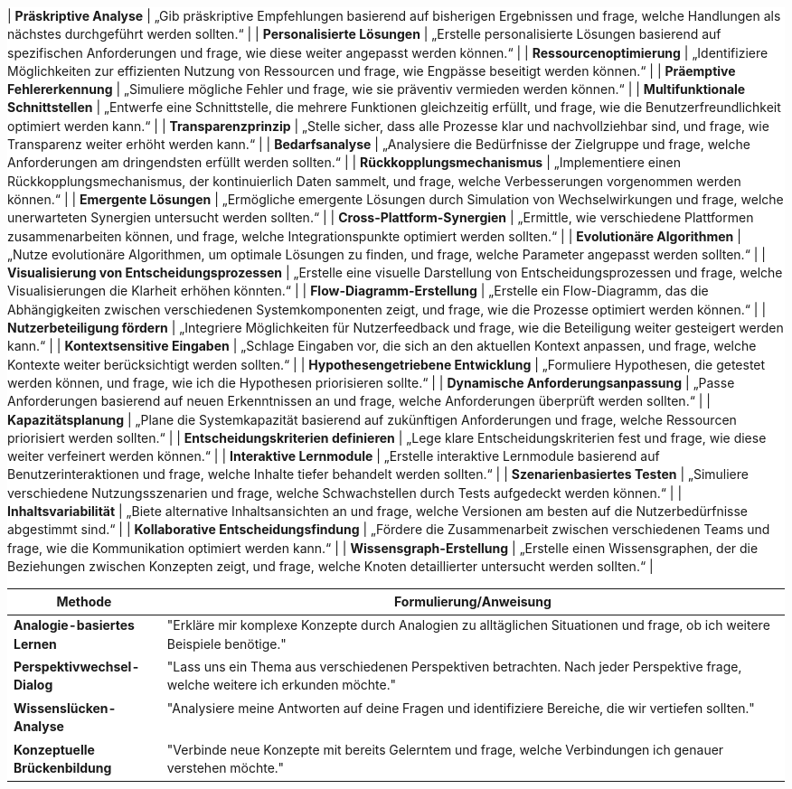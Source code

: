 | **Präskriptive Analyse**                      | „Gib präskriptive Empfehlungen basierend auf bisherigen Ergebnissen und frage, welche Handlungen als nächstes durchgeführt werden sollten.“               |
| **Personalisierte Lösungen**                  | „Erstelle personalisierte Lösungen basierend auf spezifischen Anforderungen und frage, wie diese weiter angepasst werden können.“                         |
| **Ressourcenoptimierung**                     | „Identifiziere Möglichkeiten zur effizienten Nutzung von Ressourcen und frage, wie Engpässe beseitigt werden können.“                                     |
| **Präemptive Fehlererkennung**                | „Simuliere mögliche Fehler und frage, wie sie präventiv vermieden werden können.“                                                                         |
| **Multifunktionale Schnittstellen**           | „Entwerfe eine Schnittstelle, die mehrere Funktionen gleichzeitig erfüllt, und frage, wie die Benutzerfreundlichkeit optimiert werden kann.“              |
| **Transparenzprinzip**                        | „Stelle sicher, dass alle Prozesse klar und nachvollziehbar sind, und frage, wie Transparenz weiter erhöht werden kann.“                                  |
| **Bedarfsanalyse**                            | „Analysiere die Bedürfnisse der Zielgruppe und frage, welche Anforderungen am dringendsten erfüllt werden sollten.“                                       |
| **Rückkopplungsmechanismus**                  | „Implementiere einen Rückkopplungsmechanismus, der kontinuierlich Daten sammelt, und frage, welche Verbesserungen vorgenommen werden können.“             |
| **Emergente Lösungen**                        | „Ermögliche emergente Lösungen durch Simulation von Wechselwirkungen und frage, welche unerwarteten Synergien untersucht werden sollten.“                 |
| **Cross-Plattform-Synergien**                 | „Ermittle, wie verschiedene Plattformen zusammenarbeiten können, und frage, welche Integrationspunkte optimiert werden sollten.“                          |
| **Evolutionäre Algorithmen**                  | „Nutze evolutionäre Algorithmen, um optimale Lösungen zu finden, und frage, welche Parameter angepasst werden sollten.“                                   |
| **Visualisierung von Entscheidungsprozessen** | „Erstelle eine visuelle Darstellung von Entscheidungsprozessen und frage, welche Visualisierungen die Klarheit erhöhen könnten.“                          |
| **Flow-Diagramm-Erstellung**                  | „Erstelle ein Flow-Diagramm, das die Abhängigkeiten zwischen verschiedenen Systemkomponenten zeigt, und frage, wie die Prozesse optimiert werden können.“ |
| **Nutzerbeteiligung fördern**                 | „Integriere Möglichkeiten für Nutzerfeedback und frage, wie die Beteiligung weiter gesteigert werden kann.“                                               |
| **Kontextsensitive Eingaben**                 | „Schlage Eingaben vor, die sich an den aktuellen Kontext anpassen, und frage, welche Kontexte weiter berücksichtigt werden sollten.“                      |
| **Hypothesengetriebene Entwicklung**          | „Formuliere Hypothesen, die getestet werden können, und frage, wie ich die Hypothesen priorisieren sollte.“                                               |
| **Dynamische Anforderungsanpassung**          | „Passe Anforderungen basierend auf neuen Erkenntnissen an und frage, welche Anforderungen überprüft werden sollten.“                                      |
| **Kapazitätsplanung**                         | „Plane die Systemkapazität basierend auf zukünftigen Anforderungen und frage, welche Ressourcen priorisiert werden sollten.“                              |
| **Entscheidungskriterien definieren**         | „Lege klare Entscheidungskriterien fest und frage, wie diese weiter verfeinert werden können.“                                                            |
| **Interaktive Lernmodule**                    | „Erstelle interaktive Lernmodule basierend auf Benutzerinteraktionen und frage, welche Inhalte tiefer behandelt werden sollten.“                          |
| **Szenarienbasiertes Testen**                 | „Simuliere verschiedene Nutzungsszenarien und frage, welche Schwachstellen durch Tests aufgedeckt werden können.“                                         |
| **Inhaltsvariabilität**                       | „Biete alternative Inhaltsansichten an und frage, welche Versionen am besten auf die Nutzerbedürfnisse abgestimmt sind.“                                  |
| **Kollaborative Entscheidungsfindung**        | „Fördere die Zusammenarbeit zwischen verschiedenen Teams und frage, wie die Kommunikation optimiert werden kann.“                                         |
| **Wissensgraph-Erstellung**                   | „Erstelle einen Wissensgraphen, der die Beziehungen zwischen Konzepten zeigt, und frage, welche Knoten detaillierter untersucht werden sollten.“          |

| **Methode**                        | **Formulierung/Anweisung**                                                                                                        |
| ---------------------------------- | --------------------------------------------------------------------------------------------------------------------------------- |
| **Analogie-basiertes Lernen**      | "Erkläre mir komplexe Konzepte durch Analogien zu alltäglichen Situationen und frage, ob ich weitere Beispiele benötige."         |
| **Perspektivwechsel-Dialog**       | "Lass uns ein Thema aus verschiedenen Perspektiven betrachten. Nach jeder Perspektive frage, welche weitere ich erkunden möchte." |
| **Wissenslücken-Analyse**          | "Analysiere meine Antworten auf deine Fragen und identifiziere Bereiche, die wir vertiefen sollten."                              |
| **Konzeptuelle Brückenbildung**    | "Verbinde neue Konzepte mit bereits Gelerntem und frage, welche Verbindungen ich genauer verstehen möchte."                       |